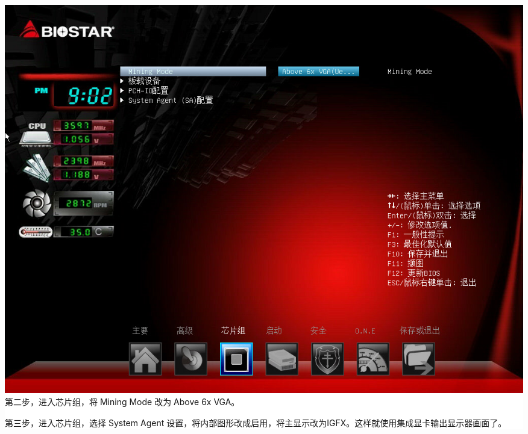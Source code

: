 ![](/img/in_post/2018/05/bios2.jpg)
第二步，进入芯片组，将 Mining Mode 改为 Above 6x VGA。

第三步，进入芯片组，选择 System Agent 设置，将内部图形改成启用，将主显示改为IGFX。这样就使用集成显卡输出显示器画面了。